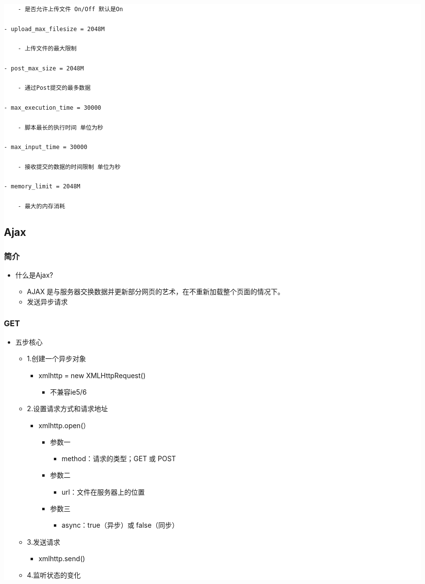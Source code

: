 		- 是否允许上传文件 On/Off 默认是On

	- upload_max_filesize = 2048M

		- 上传文件的最大限制

	- post_max_size = 2048M

		- 通过Post提交的最多数据

	- max_execution_time = 30000 

		- 脚本最长的执行时间 单位为秒

	- max_input_time = 30000 

		- 接收提交的数据的时间限制 单位为秒

	- memory_limit = 2048M

		- 最大的内存消耗

## Ajax

### 简介

- 什么是Ajax?

	- AJAX 是与服务器交换数据并更新部分网页的艺术，在不重新加载整个页面的情况下。
	- 发送异步请求

### GET

- 五步核心

	- 1.创建一个异步对象

		- xmlhttp = new XMLHttpRequest()

			- 不兼容ie5/6

	- 2.设置请求方式和请求地址

		- xmlhttp.open(）

			- 参数一

				- method：请求的类型；GET 或 POST

			- 参数二

				- url：文件在服务器上的位置

			- 参数三

				- async：true（异步）或 false（同步）

	- 3.发送请求

		- xmlhttp.send()

	- 4.监听状态的变化
